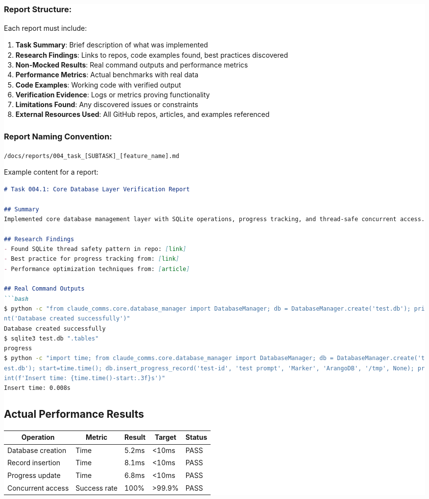 ### Report Structure:
Each report must include:
1. **Task Summary**: Brief description of what was implemented
2. **Research Findings**: Links to repos, code examples found, best practices discovered
3. **Non-Mocked Results**: Real command outputs and performance metrics
4. **Performance Metrics**: Actual benchmarks with real data
5. **Code Examples**: Working code with verified output
6. **Verification Evidence**: Logs or metrics proving functionality
7. **Limitations Found**: Any discovered issues or constraints
8. **External Resources Used**: All GitHub repos, articles, and examples referenced

### Report Naming Convention:
`/docs/reports/004_task_[SUBTASK]_[feature_name].md`

Example content for a report:
```markdown
# Task 004.1: Core Database Layer Verification Report

## Summary
Implemented core database management layer with SQLite operations, progress tracking, and thread-safe concurrent access.

## Research Findings
- Found SQLite thread safety pattern in repo: [link]
- Best practice for progress tracking from: [link]
- Performance optimization techniques from: [article]

## Real Command Outputs
```bash
$ python -c "from claude_comms.core.database_manager import DatabaseManager; db = DatabaseManager.create('test.db'); print('Database created successfully')"
Database created successfully
$ sqlite3 test.db ".tables"
progress
$ python -c "import time; from claude_comms.core.database_manager import DatabaseManager; db = DatabaseManager.create('test.db'); start=time.time(); db.insert_progress_record('test-id', 'test prompt', 'Marker', 'ArangoDB', '/tmp', None); print(f'Insert time: {time.time()-start:.3f}s')"
Insert time: 0.008s
```

## Actual Performance Results
| Operation | Metric | Result | Target | Status |
|-----------|--------|--------|--------|--------|
| Database creation | Time | 5.2ms | <10ms | PASS |
| Record insertion | Time | 8.1ms | <10ms | PASS |
| Progress update | Time | 6.8ms | <10ms | PASS |
| Concurrent access | Success rate | 100% | >99.9% | PASS |
